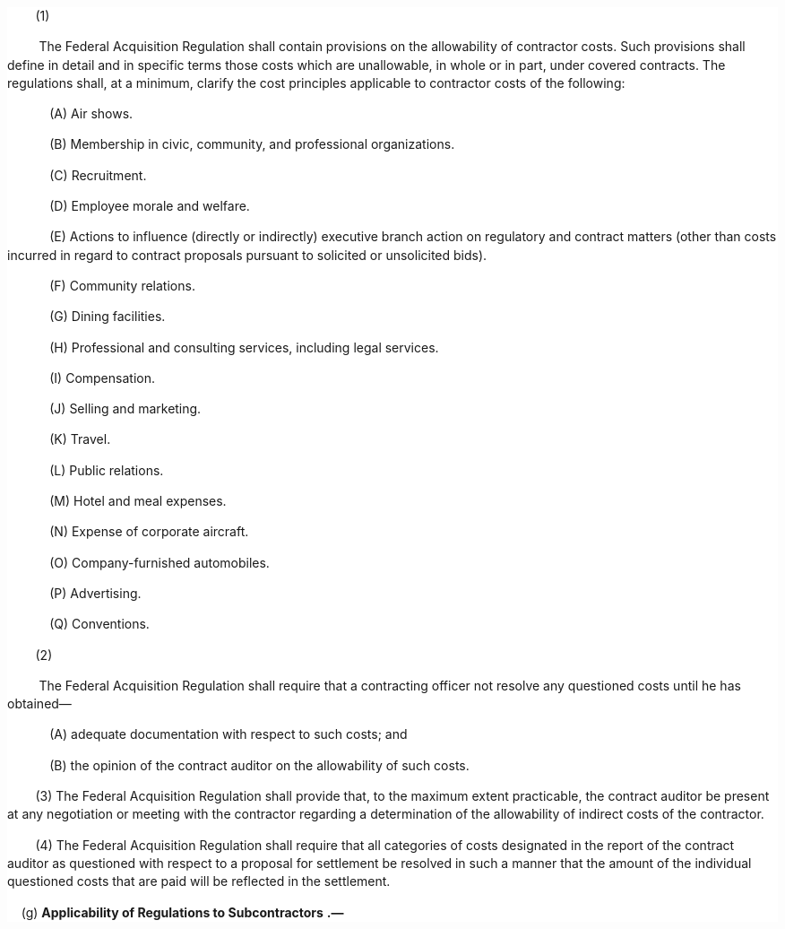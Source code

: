         (1)

         The Federal Acquisition Regulation shall contain provisions on the allowability of contractor costs. Such provisions shall define in detail and in specific terms those costs which are unallowable, in whole or in part, under covered contracts. The regulations shall, at a minimum, clarify the cost principles applicable to contractor costs of the following:

            (A) Air shows.

            (B) Membership in civic, community, and professional organizations.

            (C) Recruitment.

            (D) Employee morale and welfare.

            (E) Actions to influence (directly or indirectly) executive branch action on regulatory and contract matters (other than costs incurred in regard to contract proposals pursuant to solicited or unsolicited bids).

            (F) Community relations.

            (G) Dining facilities.

            (H) Professional and consulting services, including legal services.

            (I) Compensation.

            (J) Selling and marketing.

            (K) Travel.

            (L) Public relations.

            (M) Hotel and meal expenses.

            (N) Expense of corporate aircraft.

            (O) Company-furnished automobiles.

            (P) Advertising.

            (Q) Conventions.

        (2)

         The Federal Acquisition Regulation shall require that a contracting officer not resolve any questioned costs until he has obtained—

            (A) adequate documentation with respect to such costs; and

            (B) the opinion of the contract auditor on the allowability of such costs.

        (3) The Federal Acquisition Regulation shall provide that, to the maximum extent practicable, the contract auditor be present at any negotiation or meeting with the contractor regarding a determination of the allowability of indirect costs of the contractor.

        (4) The Federal Acquisition Regulation shall require that all categories of costs designated in the report of the contract auditor as questioned with respect to a proposal for settlement be resolved in such a manner that the amount of the individual questioned costs that are paid will be reflected in the settlement.

    (g)  __Applicability of Regulations to Subcontractors__  __.—__ 
